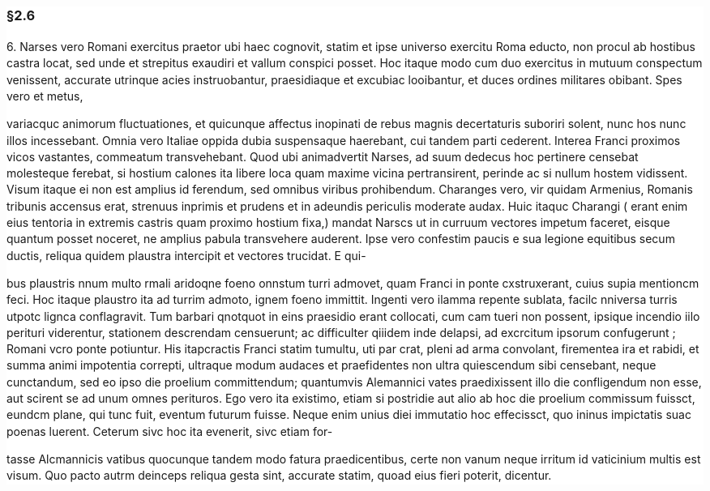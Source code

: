 ### §2.6  

<p><num>6.</num> Narses vero Romani exercitus praetor ubi haec cognovit, statim 
et ipse universo exercitu Roma educto, non procul ab hostibus
castra locat, sed unde et strepitus exaudiri et vallum conspici posset.
Hoc itaque modo cum duo exercitus in mutuum conspectum venissent, 
accurate utrinque acies instruobantur, praesidiaque et excubiac
looibantur, et duces ordines militares obibant. Spes vero et metus,</p>

<pb n="76"/>
<p>variacquc animorum fluctuationes, et quicunque affectus inopinati de
rebus magnis decertaturis suboriri solent, nunc hos nunc illos incessebant. 
Omnia vero Italiae oppida dubia suspensaque haerebant, cui
tandem parti cederent. Interea Franci proximos vicos vastantes, commeatum 
transvehebant. Quod ubi animadvertit Narses, ad suum dedecus 
hoc pertinere censebat molesteque ferebat, si hostium calones 
ita libere loca quam maxime vicina pertransirent, perinde ac si
nullum hostem vidissent. Visum itaque ei non est amplius id ferendum, 
sed omnibus viribus prohibendum. Charanges vero, vir quidam 
Armenius, Romanis tribunis accensus erat, strenuus inprimis et
prudens et in adeundis periculis moderate audax. Huic itaquc Charangi 
( erant enim eius tentoria in extremis castris quam proximo
hostium fixa,) mandat Narscs ut in curruum vectores impetum faceret,
eisque quantum posset noceret, ne amplius pabula transvehere auderent. 
Ipse vero confestim paucis e sua legione equitibus secum ductis, 
reliqua quidem plaustra intercipit et vectores trucidat. E qui-</p>

<pb n="77"/>
<p>bus plaustris nnum multo rmali aridoqne foeno onnstum turri admovet, 
quam Franci in ponte cxstruxerant, cuius supia mentioncm feci.
Hoc itaque plaustro ita ad turrim admoto, ignem foeno immittit. Ingenti 
vero ilamma repente sublata, facilc nniversa turris utpotc lignca
conflagravit. Tum barbari qnotquot in eins praesidio erant collocati,
cum cam tueri non possent, ipsique incendio iilo perituri viderentur, 
stationem descrendam censuerunt; ac difficulter qiiidem inde delapsi, 
ad excrcitum ipsorum confugerunt ; Romani vcro ponte potiuntur. 
His itapcractis Franci statim tumultu, uti par crat, pleni ad arma
convolant, firementea ira et rabidi, et summa animi impotentia correpti, 
ultraque modum audaces et praefidentes non ultra quiescendum
sibi censebant, neque cunctandum, sed eo ipso die proelium committendum; 
quantumvis Alemannici vates praedixissent illo die confligendum 
non esse, aut scirent se ad unum omnes perituros. Ego vero
ita existimo, etiam si postridie aut alio ab hoc die proelium commissum 
fuissct, eundcm plane, qui tunc fuit, eventum futurum fuisse.
Neque enim unius diei immutatio hoc effecissct, quo ininus impictatis
suac poenas luerent. Ceterum sivc hoc ita evenerit, sivc etiam for-</p>

<pb n="78"/>
<p>tasse Alcmannicis vatibus quocunque tandem modo fatura praedicentibus,
certe non vanum neque irritum id vaticinium multis est visum.
Quo pacto autrm deinceps reliqua gesta sint, accurate statim, quoad
eius fieri poterit, dicentur.</p>  
